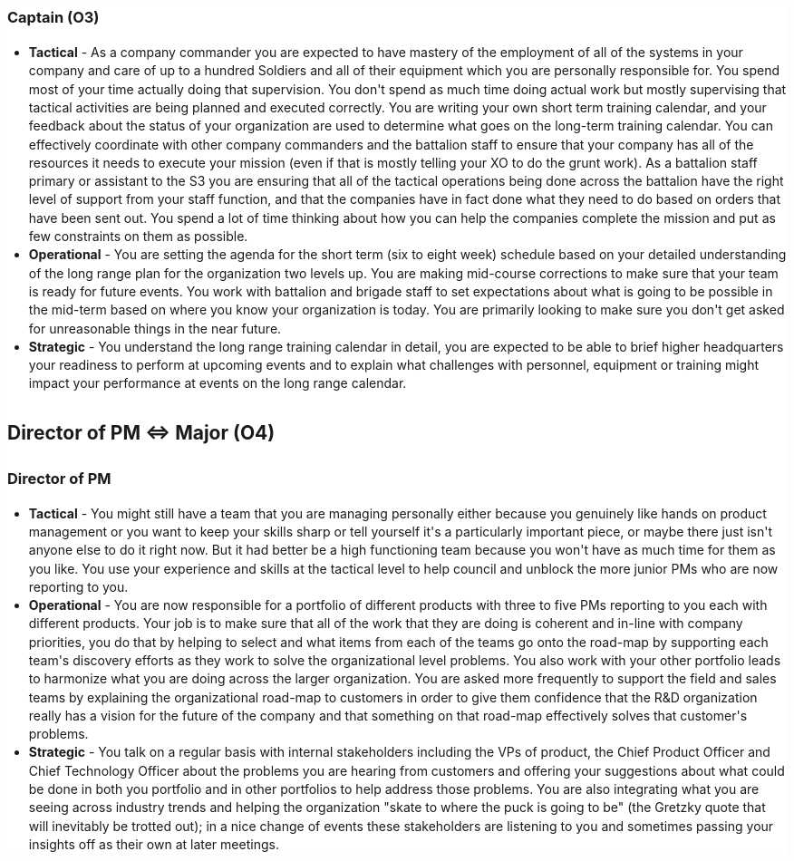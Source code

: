 ### Captain (O3)

* **Tactical** - As a company commander you are expected to have mastery of the employment of all of the systems in your company and care of up to a hundred Soldiers and all of their equipment which you are personally responsible for.  You spend most of your time actually doing that supervision.  You don't spend as much time doing actual work but mostly supervising that tactical activities are being planned and executed correctly.  You are writing your own short term training calendar, and your feedback about the status of your organization are used to determine what goes on the long-term training calendar. You can effectively coordinate with other company commanders and the battalion staff to ensure that your company has all of the resources it needs to execute your mission (even if that is mostly telling your XO to do the grunt work).  As a battalion staff primary or assistant to the S3 you are ensuring that all of the tactical operations being done across the battalion have the right level of support from your staff function, and that the companies have in fact done what they need to do based on orders that have been sent out.  You spend a lot of time thinking about how you can help the companies complete the mission and put as few constraints on them as possible.
* **Operational** - You are setting the agenda for the short term  (six to eight week) schedule based on your detailed understanding of the long range plan for the organization two levels up.  You are making mid-course corrections to make sure that your team is ready for future events. You work with battalion and brigade staff to set expectations about what is going to be possible in the mid-term based on where you know your organization is today.  You are primarily looking to make sure you don't get asked for unreasonable things in the near future.
* **Strategic** - You understand the long range training calendar in detail, you are expected to be able to brief higher headquarters your readiness to perform at upcoming events and to explain what challenges with personnel, equipment or training might impact your performance at events on the long range calendar.  

## Director of PM <=> Major (O4)

### Director of PM

* **Tactical** - You might still have a team that you are managing personally either because you genuinely like hands on product management or you want to keep your skills sharp or tell yourself it's a particularly important piece, or maybe there just isn't anyone else to do it right now.  But it had better be a high functioning team because you won't have as much time for them as you like.  You use your experience and skills at the tactical level to help council and unblock the more junior PMs who are now reporting to you.
* **Operational** - You are now responsible for a portfolio of different products with three to five PMs reporting to you each with different products.  Your job is to make sure that all of the work that they are doing is coherent and in-line with company priorities, you do that by helping to select and what items from each of the teams go onto the road-map by supporting each team's discovery efforts as they work to solve the organizational level problems.  You also work with your other portfolio leads to harmonize what you are doing across the larger organization.  You are asked more frequently to support the field and sales teams by explaining the organizational road-map to customers in order to give them confidence that the R&D organization really has a vision for the future of the company and that something on that road-map effectively solves that customer's problems.
* **Strategic** - You talk on a regular basis with internal stakeholders including the VPs of product, the Chief Product Officer and Chief Technology Officer about the problems you are hearing from customers and offering your suggestions about what could be done in both you portfolio and in other portfolios to help address those problems.  You are also integrating what you are seeing across industry trends and helping the organization "skate to where the puck is going to be" (the Gretzky quote that will inevitably be trotted out); in a nice change of events these stakeholders are listening to you and sometimes passing your insights off as their own at later meetings.
